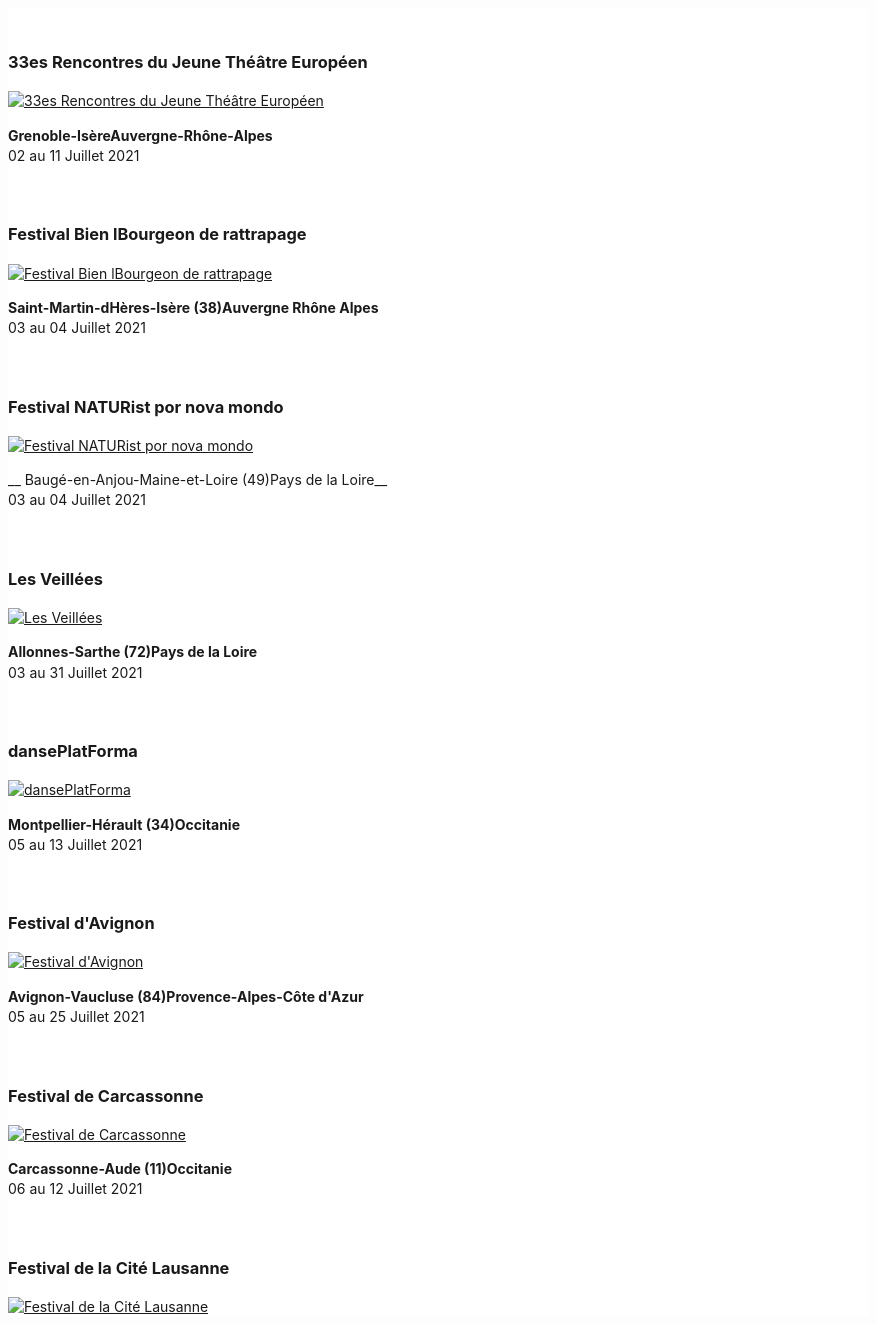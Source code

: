 <a name='33es-rencontres-du-jeune-thtre-europen'></a><br/>
### 33es Rencontres du Jeune Théâtre Européen
<a rel='nofollow' href="http://www.crearc.fr"><img class="last-child img-responsive" src="https://res.cloudinary.com/zeegomatic-io/image/upload/blog/festi2021/4050835.jpg" alt="33es Rencontres du Jeune Théâtre Européen" width="150"></a>

__Grenoble-IsèreAuvergne-Rhône-Alpes__<br>02 au 11 Juillet 2021


<a name='festival-bien-lbourgeon-de-rattrapage'></a><br/>
### Festival Bien lBourgeon de rattrapage
<a rel='nofollow' href="http://www.mixarts.org/association/agenda/"><img class="last-child img-responsive" src="https://res.cloudinary.com/zeegomatic-io/image/upload/blog/festi2021/4050586.jpg" alt="Festival Bien lBourgeon de rattrapage" width="150"></a>

__Saint-Martin-dHères-Isère (38)Auvergne Rhône Alpes__<br>03 au 04 Juillet 2021


<a name='festival-naturist-por-nova-mondo'></a><br/>
### Festival NATURist por nova mondo
<a rel='nofollow' href="http://festinatur.fr/"><img class="last-child img-responsive" src="https://res.cloudinary.com/zeegomatic-io/image/upload/blog/festi2021/40447.jpg" alt="Festival NATURist por nova mondo" width="150"></a>

__ Baugé-en-Anjou-Maine-et-Loire (49)Pays de la Loire__<br>03 au 04 Juillet 2021


<a name='les-veilles'></a><br/>
### Les Veillées
<a rel='nofollow' href="http://www.theatredechaoue.fr/"><img class="last-child img-responsive" src="https://res.cloudinary.com/zeegomatic-io/image/upload/blog/festi2021/4050506.jpg" alt="Les Veillées" width="150"></a>

__Allonnes-Sarthe (72)Pays de la Loire__<br>03 au 31 Juillet 2021


<a name='danseplatforma'></a><br/>
### dansePlatForma
<a rel='nofollow' href="http://www.autremina.net"><img class="last-child img-responsive" src="https://res.cloudinary.com/zeegomatic-io/image/upload/blog/festi2021/4050587.jpg" alt="dansePlatForma" width="150"></a>

__Montpellier-Hérault (34)Occitanie__<br>05 au 13 Juillet 2021


<a name='festival-davignon'></a><br/>
### Festival d'Avignon
<a rel='nofollow' href="http://festival-avignon.com"><img class="last-child img-responsive" src="https://res.cloudinary.com/zeegomatic-io/image/upload/blog/festi2021/40483.jpg" alt="Festival d'Avignon" width="150"></a>

__Avignon-Vaucluse (84)Provence-Alpes-Côte d'Azur__<br>05 au 25 Juillet 2021


<a name='festival-de-carcassonne'></a><br/>
### Festival de Carcassonne
<a rel='nofollow' href="http://www.festivaldecarcassonne.fr/"><img class="last-child img-responsive" src="https://res.cloudinary.com/zeegomatic-io/image/upload/blog/festi2021/39513.jpg" alt="Festival de Carcassonne" width="150"></a>

__Carcassonne-Aude (11)Occitanie__<br>06 au 12 Juillet 2021


<a name='festival-de-la-cit-lausanne'></a><br/>
### Festival de la Cité Lausanne
<a rel='nofollow' href="http://2021.festivalcite.ch/fr/"><img class="last-child img-responsive" src="https://res.cloudinary.com/zeegomatic-io/image/upload/blog/festi2021/40471.jpg" alt="Festival de la Cité Lausanne" width="150"></a>
